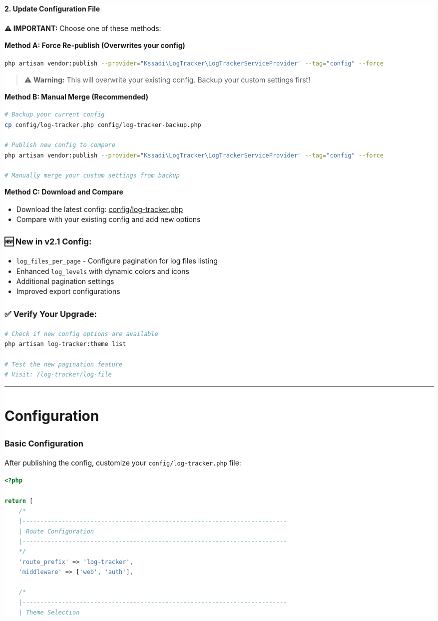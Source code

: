 #### **2. Update Configuration File** 
**⚠️ IMPORTANT:** Choose one of these methods:

**Method A: Force Re-publish (Overwrites your config)**
```bash
php artisan vendor:publish --provider="Kssadi\LogTracker\LogTrackerServiceProvider" --tag="config" --force
```
> ⚠️ **Warning:** This will overwrite your existing config. Backup your custom settings first!

**Method B: Manual Merge (Recommended)**
```bash
# Backup your current config
cp config/log-tracker.php config/log-tracker-backup.php

# Publish new config to compare
php artisan vendor:publish --provider="Kssadi\LogTracker\LogTrackerServiceProvider" --tag="config" --force

# Manually merge your custom settings from backup
```

**Method C: Download and Compare**
- Download the latest config: [config/log-tracker.php](https://github.com/KsSadi/Laravel-Log-Tracker/blob/main/config/log-tracker.php)
- Compare with your existing config and add new options

### **🆕 New in v2.1 Config:**
- `log_files_per_page` - Configure pagination for log files listing
- Enhanced `log_levels` with dynamic colors and icons
- Additional pagination settings
- Improved export configurations

### **✅ Verify Your Upgrade:**
```bash
# Check if new config options are available
php artisan log-tracker:theme list

# Test the new pagination feature
# Visit: /log-tracker/log-file
```

---

# Configuration

### **Basic Configuration**

After publishing the config, customize your `config/log-tracker.php` file:

```php
<?php

return [
    /*
    |--------------------------------------------------------------------------
    | Route Configuration
    |--------------------------------------------------------------------------
    */
    'route_prefix' => 'log-tracker',
    'middleware' => ['web', 'auth'],

    /*
    |--------------------------------------------------------------------------
    | Theme Selection
```